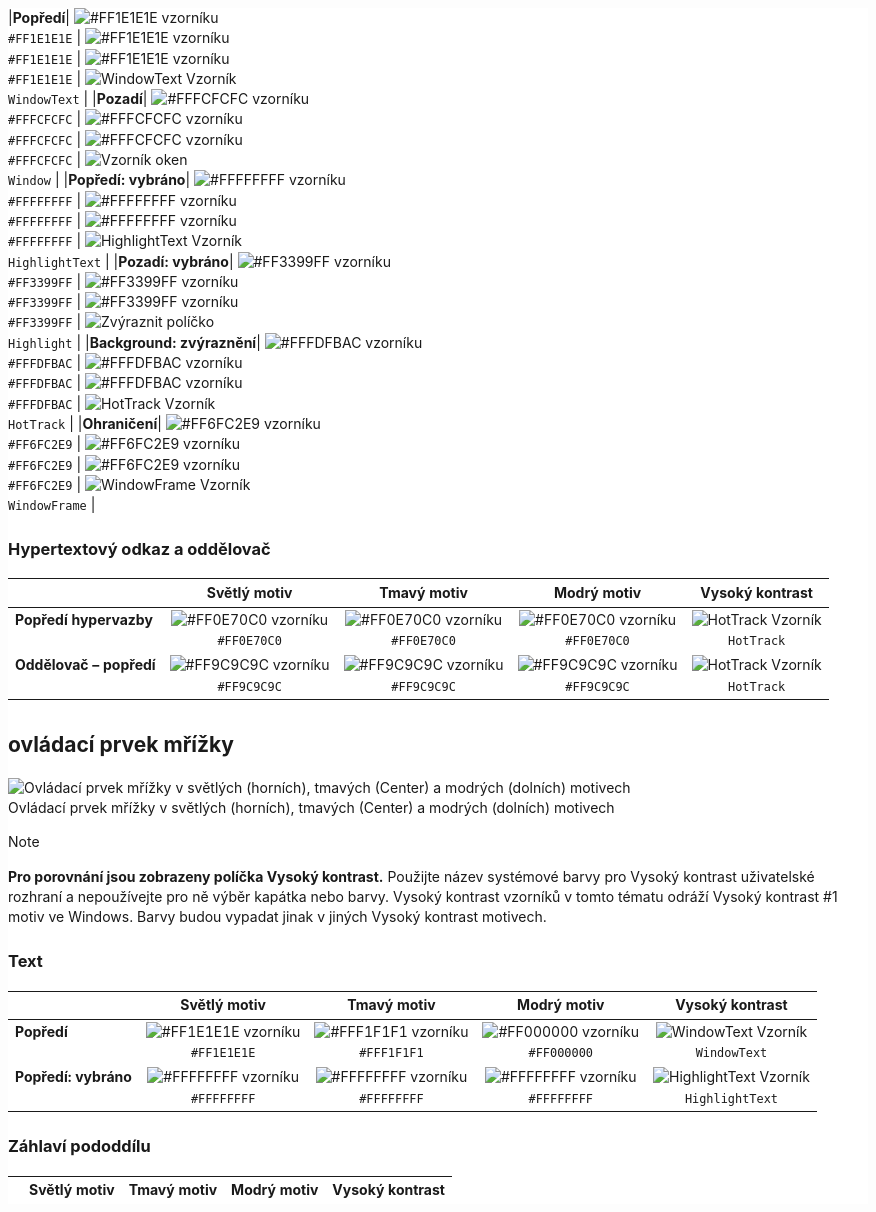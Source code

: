 |**Popředí**| ![#FF1E1E1E vzorníku](../../extensibility/ux-guidelines/media/1E1E1E.png "#FF1E1E1E vzorníku")<br />`#FF1E1E1E` | ![#FF1E1E1E vzorníku](../../extensibility/ux-guidelines/media/1E1E1E.png "#FF1E1E1E vzorníku")<br />`#FF1E1E1E` | ![#FF1E1E1E vzorníku](../../extensibility/ux-guidelines/media/1E1E1E.png "#FF1E1E1E vzorníku")<br />`#FF1E1E1E` | ![WindowText Vzorník](../../extensibility/ux-guidelines/media/HCWindowText.png "WindowText Vzorník")<br />`WindowText` |
|**Pozadí**| ![#FFFCFCFC vzorníku](../../extensibility/ux-guidelines/media/FCFCFC.png "#FFFCFCFC vzorníku")<br />`#FFFCFCFC` | ![#FFFCFCFC vzorníku](../../extensibility/ux-guidelines/media/FCFCFC.png "#FFFCFCFC vzorníku")<br />`#FFFCFCFC` | ![#FFFCFCFC vzorníku](../../extensibility/ux-guidelines/media/FCFCFC.png "#FFFCFCFC vzorníku")<br />`#FFFCFCFC` | ![Vzorník oken](../../extensibility/ux-guidelines/media/HCWindow.png "Vzorník oken")<br />`Window` |
|**Popředí: vybráno**| ![#FFFFFFFF vzorníku](../../extensibility/ux-guidelines/media/FFFFFF.png "#FFFFFFFF vzorníku")<br />`#FFFFFFFF` | ![#FFFFFFFF vzorníku](../../extensibility/ux-guidelines/media/FFFFFF.png "#FFFFFFFF vzorníku")<br />`#FFFFFFFF` | ![#FFFFFFFF vzorníku](../../extensibility/ux-guidelines/media/FFFFFF.png "#FFFFFFFF vzorníku")<br />`#FFFFFFFF` | ![HighlightText Vzorník](../../extensibility/ux-guidelines/media/HCHighlightText.png "HighlightText Vzorník")<br />`HighlightText` |
|**Pozadí: vybráno**| ![#FF3399FF vzorníku](../../extensibility/ux-guidelines/media/3399FF.png "#FF3399FF vzorníku")<br />`#FF3399FF` | ![#FF3399FF vzorníku](../../extensibility/ux-guidelines/media/3399FF.png "#FF3399FF vzorníku")<br />`#FF3399FF` | ![#FF3399FF vzorníku](../../extensibility/ux-guidelines/media/3399FF.png "#FF3399FF vzorníku")<br />`#FF3399FF` | ![Zvýraznit políčko](../../extensibility/ux-guidelines/media/HCHighlight.png "Zvýraznit políčko")<br />`Highlight` |
|**Background: zvýraznění**| ![#FFFDFBAC vzorníku](../../extensibility/ux-guidelines/media/FDFBAC.png "#FFFDFBAC vzorníku")<br />`#FFFDFBAC` | ![#FFFDFBAC vzorníku](../../extensibility/ux-guidelines/media/FDFBAC.png "#FFFDFBAC vzorníku")<br />`#FFFDFBAC` | ![#FFFDFBAC vzorníku](../../extensibility/ux-guidelines/media/FDFBAC.png "#FFFDFBAC vzorníku")<br />`#FFFDFBAC` | ![HotTrack Vzorník](../../extensibility/ux-guidelines/media/HCHotTrack.png "HotTrack Vzorník")<br />`HotTrack` |
|**Ohraničení**| ![#FF6FC2E9 vzorníku](../../extensibility/ux-guidelines/media/6FC2E9.png "#FF6FC2E9 vzorníku")<br />`#FF6FC2E9` | ![#FF6FC2E9 vzorníku](../../extensibility/ux-guidelines/media/6FC2E9.png "#FF6FC2E9 vzorníku")<br />`#FF6FC2E9` | ![#FF6FC2E9 vzorníku](../../extensibility/ux-guidelines/media/6FC2E9.png "#FF6FC2E9 vzorníku")<br />`#FF6FC2E9` | ![WindowFrame Vzorník](../../extensibility/ux-guidelines/media/HCWindowFrame.png "barvu")<br />`WindowFrame` |

### <a name="hyperlink-and-separator"></a>Hypertextový odkaz a oddělovač

| | Světlý motiv | Tmavý motiv | Modrý motiv | Vysoký kontrast |
| --- | :---: | :---: | :---: | :---: |
|**Popředí hypervazby**| ![#FF0E70C0 vzorníku](../../extensibility/ux-guidelines/media/0E70C0.png "#FF0E70C0 vzorníku")<br />`#FF0E70C0` | ![#FF0E70C0 vzorníku](../../extensibility/ux-guidelines/media/0E70C0.png "#FF0E70C0 vzorníku")<br />`#FF0E70C0` | ![#FF0E70C0 vzorníku](../../extensibility/ux-guidelines/media/0E70C0.png "#FF0E70C0 vzorníku")<br />`#FF0E70C0` | ![HotTrack Vzorník](../../extensibility/ux-guidelines/media/HCHotTrack.png "HotTrack Vzorník")<br />`HotTrack` |
|**Oddělovač – popředí**| ![#FF9C9C9C vzorníku](../../extensibility/ux-guidelines/media/9C9C9C.png "#FF9C9C9C vzorníku")<br />`#FF9C9C9C` | ![#FF9C9C9C vzorníku](../../extensibility/ux-guidelines/media/9C9C9C.png "#FF9C9C9C vzorníku")<br />`#FF9C9C9C` | ![#FF9C9C9C vzorníku](../../extensibility/ux-guidelines/media/9C9C9C.png "#FF9C9C9C vzorníku")<br />`#FF9C9C9C` | ![HotTrack Vzorník](../../extensibility/ux-guidelines/media/HCHotTrack.png "HotTrack Vzorník")<br />`HotTrack` |

## <a name="grid-control"></a>ovládací prvek mřížky

![Ovládací prvek mřížky v světlých (horních), tmavých (Center) a modrých (dolních) motivech](../../extensibility/ux-guidelines/media/grid-control-light-dark-blue.png "Ovládací prvek mřížky v světlých, tmavých a modrých motivech")<br />Ovládací prvek mřížky v světlých (horních), tmavých (Center) a modrých (dolních) motivech

> [!NOTE]
> **Pro porovnání jsou zobrazeny políčka Vysoký kontrast.** Použijte název systémové barvy pro Vysoký kontrast uživatelské rozhraní a nepoužívejte pro ně výběr kapátka nebo barvy. Vysoký kontrast vzorníků v tomto tématu odráží Vysoký kontrast #1 motiv ve Windows. Barvy budou vypadat jinak v jiných Vysoký kontrast motivech.

### <a name="body"></a>Text

| | Světlý motiv | Tmavý motiv | Modrý motiv | Vysoký kontrast |
| --- | :---: | :---: | :---: | :---: |
|**Popředí**| ![#FF1E1E1E vzorníku](../../extensibility/ux-guidelines/media/1E1E1E.png "#FF1E1E1E vzorníku")<br />`#FF1E1E1E` | ![#FFF1F1F1 vzorníku](../../extensibility/ux-guidelines/media/F1F1F1.png "#FFF1F1F1 vzorníku")<br />`#FFF1F1F1` | ![#FF000000 vzorníku](../../extensibility/ux-guidelines/media/000000.png "#FF000000 vzorníku")<br />`#FF000000` | ![WindowText Vzorník](../../extensibility/ux-guidelines/media/HCWindowText.png "WindowText Vzorník")<br />`WindowText` |
|**Popředí: vybráno**| ![#FFFFFFFF vzorníku](../../extensibility/ux-guidelines/media/FFFFFF.png "#FFFFFFFF vzorníku")<br />`#FFFFFFFF` | ![#FFFFFFFF vzorníku](../../extensibility/ux-guidelines/media/FFFFFF.png "#FFFFFFFF vzorníku")<br />`#FFFFFFFF` | ![#FFFFFFFF vzorníku](../../extensibility/ux-guidelines/media/FFFFFF.png "#FFFFFFFF vzorníku")<br />`#FFFFFFFF` | ![HighlightText Vzorník](../../extensibility/ux-guidelines/media/HCHighlightText.png "HighlightText Vzorník")<br />`HighlightText` |

### <a name="subsection-header"></a>Záhlaví pododdílu

| | Světlý motiv | Tmavý motiv | Modrý motiv | Vysoký kontrast |
| --- | :---: | :---: | :---: | :---: |